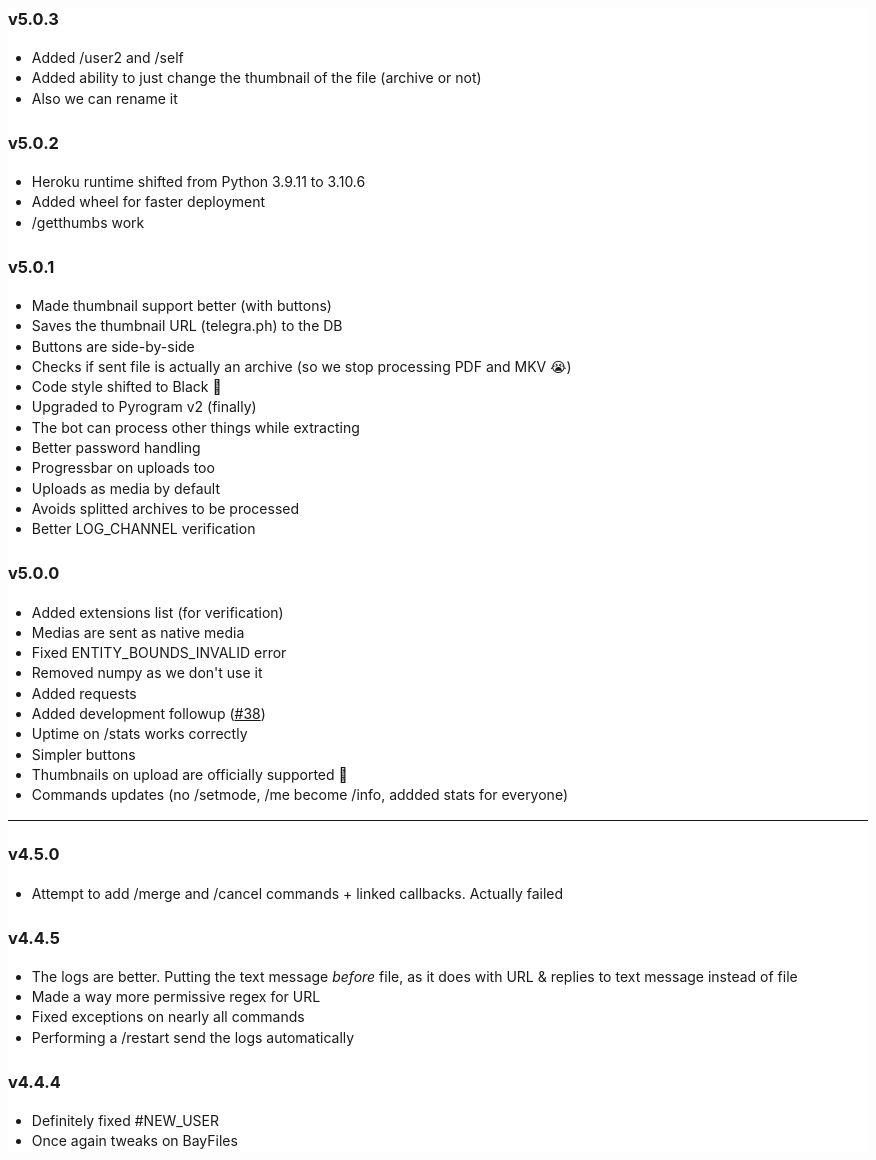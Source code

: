 ### v5.0.3
- Added /user2 and /self
- Added ability to just change the thumbnail of the file (archive or not)
- Also we can rename it

### v5.0.2
- Heroku runtime shifted from Python 3.9.11 to 3.10.6
- Added wheel for faster deployment
- /getthumbs work

### v5.0.1
- Made thumbnail support better (with buttons)
- Saves the thumbnail URL (telegra.ph) to the DB
- Buttons are side-by-side
- Checks if sent file is actually an archive (so we stop processing PDF and MKV 😭)
- Code style shifted to Black 🖤 
- Upgraded to Pyrogram v2 (finally)
- The bot can process other things while extracting
- Better password handling
- Progressbar on uploads too
- Uploads as media by default
- Avoids splitted archives to be processed
- Better LOG_CHANNEL verification

### v5.0.0
- Added extensions list (for verification)
- Medias are sent as native media
- Fixed ENTITY_BOUNDS_INVALID error
- Removed numpy as we don't use it
- Added requests
- Added development followup ([#38](https://github.com/EDM115/unzip-bot/issues/38))
- Uptime on /stats works correctly
- Simpler buttons
- Thumbnails on upload are officially supported 🥳
- Commands updates (no /setmode, /me become /info, addded stats for everyone)

---

### v4.5.0
- Attempt to add /merge and /cancel commands + linked callbacks. Actually failed

### v4.4.5
- The logs are better. Putting the text message _before_ file, as it does with URL & replies to text message instead of file
- Made a way more permissive regex for URL
- Fixed exceptions on nearly all commands
- Performing a /restart send the logs automatically

### v4.4.4
- Definitely fixed #NEW_USER
- Once again tweaks on BayFiles
